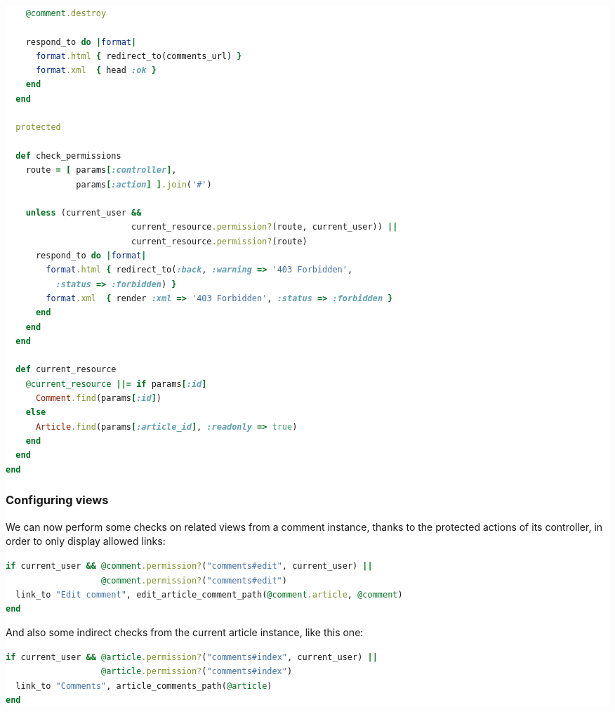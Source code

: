 ``` ruby
    @comment.destroy

    respond_to do |format|
      format.html { redirect_to(comments_url) }
      format.xml  { head :ok }
    end
  end

  protected

  def check_permissions
    route = [ params[:controller],
              params[:action] ].join('#')

    unless (current_user &&
                         current_resource.permission?(route, current_user)) ||
                         current_resource.permission?(route)
      respond_to do |format|
        format.html { redirect_to(:back, :warning => '403 Forbidden',
          :status => :forbidden) }
        format.xml  { render :xml => '403 Forbidden', :status => :forbidden }
      end
    end
  end

  def current_resource
    @current_resource ||= if params[:id]
      Comment.find(params[:id])
    else
      Article.find(params[:article_id], :readonly => true)
    end
  end
end
```

### Configuring views

We can now perform some checks on related views from a comment instance, thanks
to the protected actions of its controller, in order to only display allowed
links:

``` ruby
if current_user && @comment.permission?("comments#edit", current_user) ||
                   @comment.permission?("comments#edit")
  link_to "Edit comment", edit_article_comment_path(@comment.article, @comment)
end
```

And also some indirect checks from the current article instance, like this one:

``` ruby
if current_user && @article.permission?("comments#index", current_user) ||
                   @article.permission?("comments#index")
  link_to "Comments", article_comments_path(@article)
end
```
